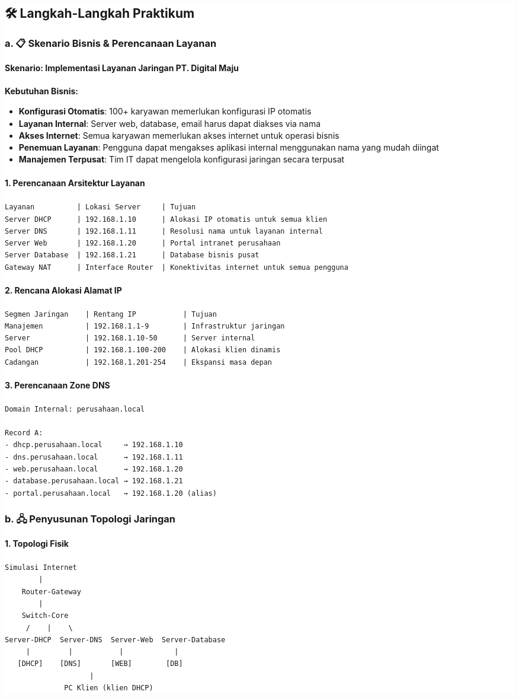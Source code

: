 
## 🛠️ Langkah-Langkah Praktikum

### a. 📋 Skenario Bisnis & Perencanaan Layanan

#### Skenario: Implementasi Layanan Jaringan PT. Digital Maju
**Kebutuhan Bisnis:**
- **Konfigurasi Otomatis**: 100+ karyawan memerlukan konfigurasi IP otomatis
- **Layanan Internal**: Server web, database, email harus dapat diakses via nama
- **Akses Internet**: Semua karyawan memerlukan akses internet untuk operasi bisnis
- **Penemuan Layanan**: Pengguna dapat mengakses aplikasi internal menggunakan nama yang mudah diingat
- **Manajemen Terpusat**: Tim IT dapat mengelola konfigurasi jaringan secara terpusat

#### 1. Perencanaan Arsitektur Layanan
```
Layanan          | Lokasi Server     | Tujuan
Server DHCP      | 192.168.1.10      | Alokasi IP otomatis untuk semua klien
Server DNS       | 192.168.1.11      | Resolusi nama untuk layanan internal  
Server Web       | 192.168.1.20      | Portal intranet perusahaan
Server Database  | 192.168.1.21      | Database bisnis pusat
Gateway NAT      | Interface Router  | Konektivitas internet untuk semua pengguna
```

#### 2. Rencana Alokasi Alamat IP
```
Segmen Jaringan    | Rentang IP           | Tujuan
Manajemen          | 192.168.1.1-9        | Infrastruktur jaringan
Server             | 192.168.1.10-50      | Server internal
Pool DHCP          | 192.168.1.100-200    | Alokasi klien dinamis
Cadangan           | 192.168.1.201-254    | Ekspansi masa depan
```

#### 3. Perencanaan Zone DNS
```
Domain Internal: perusahaan.local

Record A:
- dhcp.perusahaan.local     → 192.168.1.10
- dns.perusahaan.local      → 192.168.1.11  
- web.perusahaan.local      → 192.168.1.20
- database.perusahaan.local → 192.168.1.21
- portal.perusahaan.local   → 192.168.1.20 (alias)
```

### b. 🖧 Penyusunan Topologi Jaringan

#### 1. Topologi Fisik
```
Simulasi Internet
        |
    Router-Gateway
        |
    Switch-Core
     /    |    \
Server-DHCP  Server-DNS  Server-Web  Server-Database
     |         |           |            |
   [DHCP]    [DNS]       [WEB]        [DB]
                    |
              PC Klien (klien DHCP)
```
